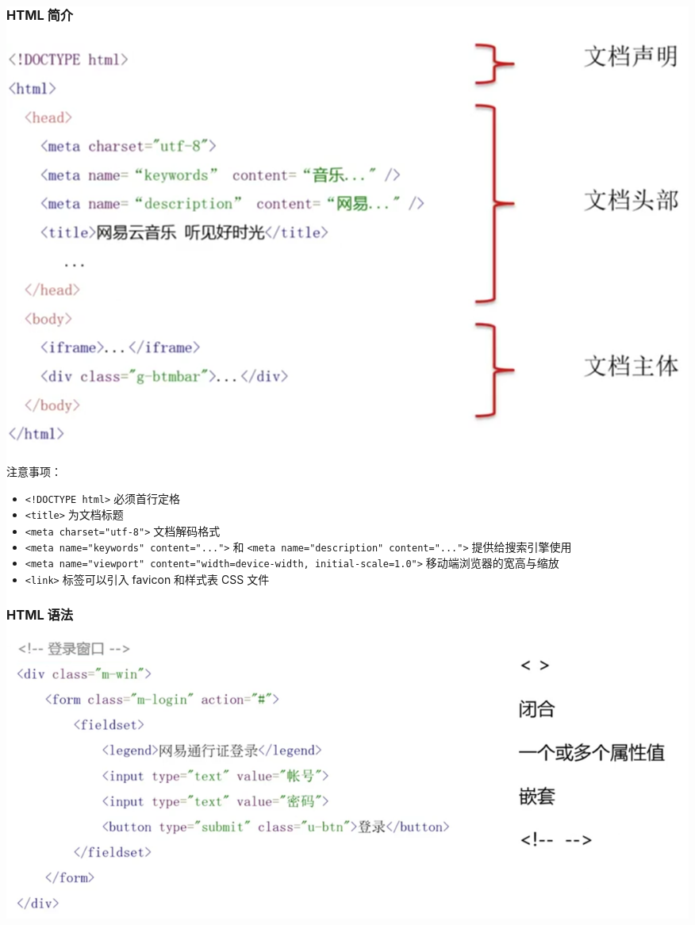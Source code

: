 ### HTML 简介

![](img/H/html-overview.png)

注意事项：

- `<!DOCTYPE html>` 必须首行定格
- `<title>` 为文档标题
- `<meta charset="utf-8">` 文档解码格式
- `<meta name="keywords" content="...">` 和 `<meta name="description" content="...">` 提供给搜索引擎使用
- `<meta name="viewport" content="width=device-width, initial-scale=1.0">` 移动端浏览器的宽高与缩放
- `<link>` 标签可以引入 favicon 和样式表 CSS 文件

### HTML 语法

![](img/H/html-syntax.png)
